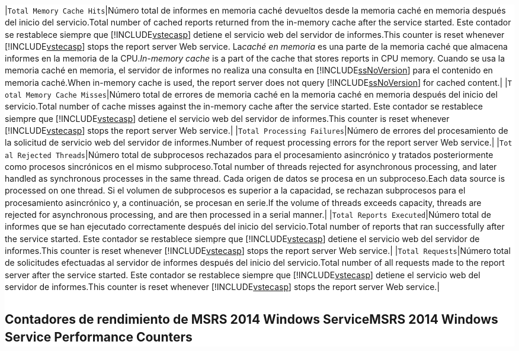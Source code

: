 |`Total Memory Cache Hits`|<span data-ttu-id="67ab3-157">Número total de informes en memoria caché devueltos desde la memoria caché en memoria después del inicio del servicio.</span><span class="sxs-lookup"><span data-stu-id="67ab3-157">Total number of cached reports returned from the in-memory cache after the service started.</span></span> <span data-ttu-id="67ab3-158">Este contador se restablece siempre que [!INCLUDE[vstecasp](../../../includes/vstecasp-md.md)] detiene el servicio web del servidor de informes.</span><span class="sxs-lookup"><span data-stu-id="67ab3-158">This counter is reset whenever [!INCLUDE[vstecasp](../../../includes/vstecasp-md.md)] stops the report server Web service.</span></span> <span data-ttu-id="67ab3-159">La*caché en memoria* es una parte de la memoria caché que almacena informes en la memoria de la CPU.</span><span class="sxs-lookup"><span data-stu-id="67ab3-159">*In-memory cache* is a part of the cache that stores reports in CPU memory.</span></span> <span data-ttu-id="67ab3-160">Cuando se usa la memoria caché en memoria, el servidor de informes no realiza una consulta en [!INCLUDE[ssNoVersion](../../../includes/ssnoversion-md.md)] para el contenido en memoria caché.</span><span class="sxs-lookup"><span data-stu-id="67ab3-160">When in-memory cache is used, the report server does not query [!INCLUDE[ssNoVersion](../../../includes/ssnoversion-md.md)] for cached content.</span></span>|
|`Total Memory Cache Misses`|<span data-ttu-id="67ab3-161">Número total de errores de memoria caché en la memoria caché en memoria después del inicio del servicio.</span><span class="sxs-lookup"><span data-stu-id="67ab3-161">Total number of cache misses against the in-memory cache after the service started.</span></span> <span data-ttu-id="67ab3-162">Este contador se restablece siempre que [!INCLUDE[vstecasp](../../../includes/vstecasp-md.md)] detiene el servicio web del servidor de informes.</span><span class="sxs-lookup"><span data-stu-id="67ab3-162">This counter is reset whenever [!INCLUDE[vstecasp](../../../includes/vstecasp-md.md)] stops the report server Web service.</span></span>|
|`Total Processing Failures`|<span data-ttu-id="67ab3-163">Número de errores del procesamiento de la solicitud de servicio web del servidor de informes.</span><span class="sxs-lookup"><span data-stu-id="67ab3-163">Number of request processing errors for the report server Web service.</span></span>|
|`Total Rejected Threads`|<span data-ttu-id="67ab3-164">Número total de subprocesos rechazados para el procesamiento asincrónico y tratados posteriormente como procesos sincrónicos en el mismo subproceso.</span><span class="sxs-lookup"><span data-stu-id="67ab3-164">Total number of threads rejected for asynchronous processing, and later handled as synchronous processes in the same thread.</span></span> <span data-ttu-id="67ab3-165">Cada origen de datos se procesa en un subproceso.</span><span class="sxs-lookup"><span data-stu-id="67ab3-165">Each data source is processed on one thread.</span></span> <span data-ttu-id="67ab3-166">Si el volumen de subprocesos es superior a la capacidad, se rechazan subprocesos para el procesamiento asincrónico y, a continuación, se procesan en serie.</span><span class="sxs-lookup"><span data-stu-id="67ab3-166">If the volume of threads exceeds capacity, threads are rejected for asynchronous processing, and are then processed in a serial manner.</span></span>|
|`Total Reports Executed`|<span data-ttu-id="67ab3-167">Número total de informes que se han ejecutado correctamente después del inicio del servicio.</span><span class="sxs-lookup"><span data-stu-id="67ab3-167">Total number of reports that ran successfully after the service started.</span></span> <span data-ttu-id="67ab3-168">Este contador se restablece siempre que [!INCLUDE[vstecasp](../../../includes/vstecasp-md.md)] detiene el servicio web del servidor de informes.</span><span class="sxs-lookup"><span data-stu-id="67ab3-168">This counter is reset whenever [!INCLUDE[vstecasp](../../../includes/vstecasp-md.md)] stops the report server Web service.</span></span>|
|`Total Requests`|<span data-ttu-id="67ab3-169">Número total de solicitudes efectuadas al servidor de informes después del inicio del servicio.</span><span class="sxs-lookup"><span data-stu-id="67ab3-169">Total number of all requests made to the report server after the service started.</span></span> <span data-ttu-id="67ab3-170">Este contador se restablece siempre que [!INCLUDE[vstecasp](../../../includes/vstecasp-md.md)] detiene el servicio web del servidor de informes.</span><span class="sxs-lookup"><span data-stu-id="67ab3-170">This counter is reset whenever [!INCLUDE[vstecasp](../../../includes/vstecasp-md.md)] stops the report server Web service.</span></span>|

##  <a name="msrs-2014-windows-service-performance-counters"></a><a name="bkmk_windowsservice"></a><span data-ttu-id="67ab3-171">Contadores de rendimiento de MSRS 2014 Windows Service</span><span class="sxs-lookup"><span data-stu-id="67ab3-171">MSRS 2014 Windows Service Performance Counters</span></span>